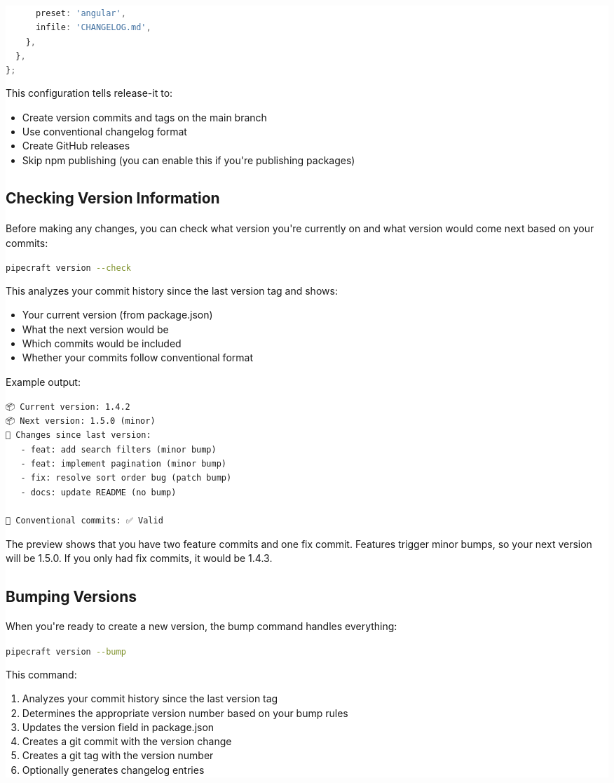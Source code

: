 ```javascript
      preset: 'angular',
      infile: 'CHANGELOG.md',
    },
  },
};
```

This configuration tells release-it to:
- Create version commits and tags on the main branch
- Use conventional changelog format
- Create GitHub releases
- Skip npm publishing (you can enable this if you're publishing packages)

## Checking Version Information

Before making any changes, you can check what version you're currently on and what version would come next based on your commits:

```bash
pipecraft version --check
```

This analyzes your commit history since the last version tag and shows:
- Your current version (from package.json)
- What the next version would be
- Which commits would be included
- Whether your commits follow conventional format

Example output:

```
📦 Current version: 1.4.2
📦 Next version: 1.5.0 (minor)
📝 Changes since last version:
   - feat: add search filters (minor bump)
   - feat: implement pagination (minor bump)
   - fix: resolve sort order bug (patch bump)
   - docs: update README (no bump)

📝 Conventional commits: ✅ Valid
```

The preview shows that you have two feature commits and one fix commit. Features trigger minor bumps, so your next version will be 1.5.0. If you only had fix commits, it would be 1.4.3.

## Bumping Versions

When you're ready to create a new version, the bump command handles everything:

```bash
pipecraft version --bump
```

This command:
1. Analyzes your commit history since the last version tag
2. Determines the appropriate version number based on your bump rules
3. Updates the version field in package.json
4. Creates a git commit with the version change
5. Creates a git tag with the version number
6. Optionally generates changelog entries
